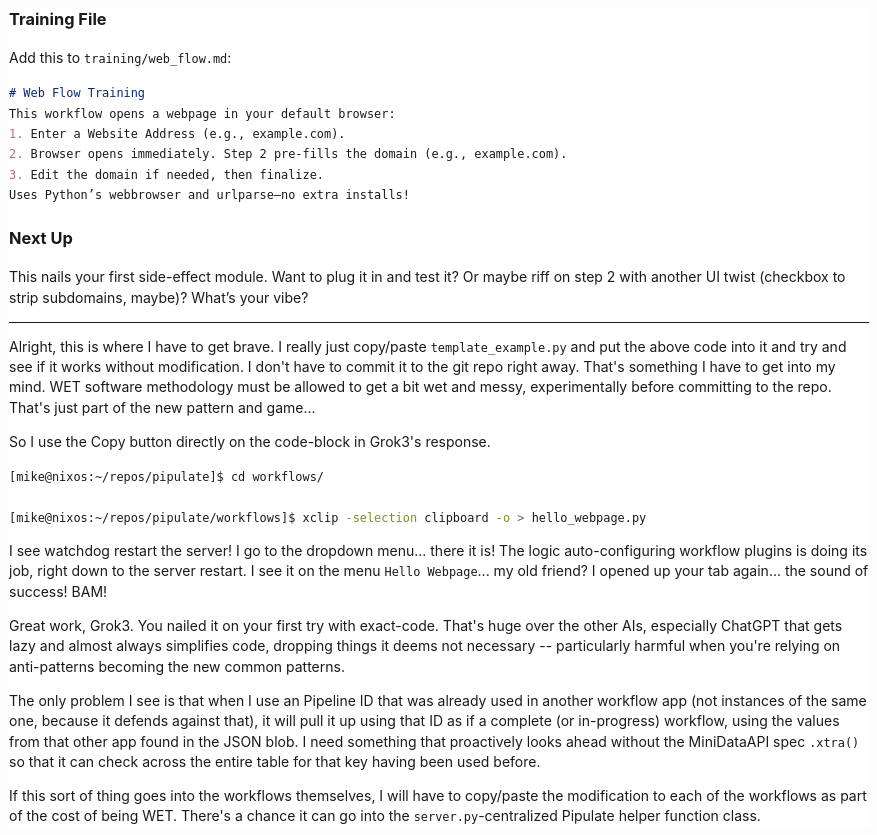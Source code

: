 ### Training File
Add this to `training/web_flow.md`:
```markdown
# Web Flow Training
This workflow opens a webpage in your default browser:
1. Enter a Website Address (e.g., example.com).
2. Browser opens immediately. Step 2 pre-fills the domain (e.g., example.com).
3. Edit the domain if needed, then finalize.
Uses Python’s webbrowser and urlparse—no extra installs!
```

### Next Up
This nails your first side-effect module. Want to plug it in and test it? Or maybe riff on step 2 with another UI twist (checkbox to strip subdomains, maybe)? What’s your vibe?

---

Alright, this is where I have to get brave. I really just copy/paste
`template_example.py` and put the above code into it and try and see if it works
without modification. I don't have to commit it to the git repo right away.
That's something I have to get into my mind. WET software methodology must be
allowed to get a bit wet and messy, experimentally before committing to the
repo. That's just part of the new pattern and game...

So I use the Copy button directly on the code-block in Grok3's response.

```bash
[mike@nixos:~/repos/pipulate]$ cd workflows/

[mike@nixos:~/repos/pipulate/workflows]$ xclip -selection clipboard -o > hello_webpage.py
```

I see watchdog restart the server! I go to the dropdown menu... there it is! The
logic auto-configuring workflow plugins is doing its job, right down to the
server restart. I see it on the menu `Hello Webpage`... my old friend? I opened
up your tab again... the sound of success! BAM!

Great work, Grok3. You nailed it on your first try with exact-code. That's huge
over the other AIs, especially ChatGPT that gets lazy and almost always
simplifies code, dropping things it deems not necessary -- particularly harmful
when you're relying on anti-patterns becoming the new common patterns.

The only problem I see is that when I use an Pipeline ID that was already used
in another workflow app (not instances of the same one, because it defends
against that), it will pull it up using that ID as if a complete (or
in-progress) workflow, using the values from that other app found in the JSON
blob. I need something that proactively looks ahead without the MiniDataAPI spec
`.xtra()` so that it can check across the entire table for that key having been
used before.

If this sort of thing goes into the workflows themselves, I will have to
copy/paste the modification to each of the workflows as part of the cost of
being WET. There's a chance it can go into the `server.py`-centralized Pipulate
helper function class.
